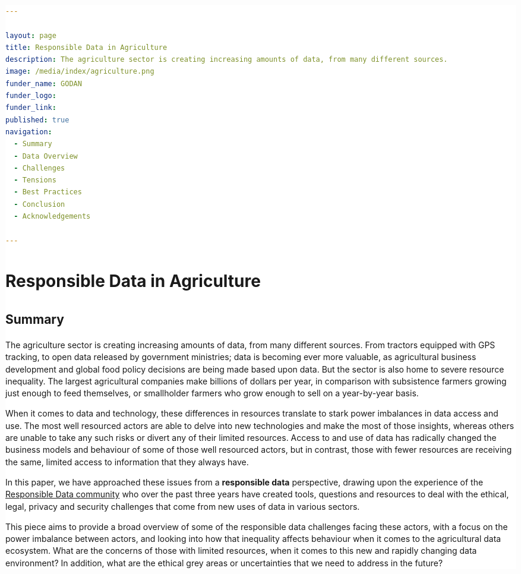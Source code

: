 ```yaml
---

layout: page
title: Responsible Data in Agriculture 
description: The agriculture sector is creating increasing amounts of data, from many different sources. 
image: /media/index/agriculture.png
funder_name: GODAN
funder_logo: 
funder_link: 
published: true
navigation:
  - Summary
  - Data Overview
  - Challenges
  - Tensions
  - Best Practices
  - Conclusion
  - Acknowledgements

---
```


# Responsible Data in Agriculture

## Summary

The agriculture sector is creating increasing amounts of data, from many different sources. From tractors equipped with GPS tracking, to open data released by government ministries; data is becoming ever more valuable, as agricultural business development and global food policy decisions are being made based upon data. But the sector is also home to severe resource inequality. The largest agricultural companies make billions of dollars per year, in comparison with subsistence farmers growing just enough to feed themselves, or smallholder farmers who grow enough to sell on a year-by-year basis.

When it comes to data and technology, these differences in resources translate to stark power imbalances in data access and use. The most well resourced actors are able to delve into new technologies and make the most of those insights, whereas others are unable to take any such risks or divert any of their limited resources. Access to and use of data has radically changed the business models and behaviour of some of those well resourced actors, but in contrast, those with fewer resources are receiving the same, limited access to information that they always have.

In this paper, we have approached these issues from a **responsible data** perspective, drawing upon the experience of the [Responsible Data community][1] who over the past three years have created tools, questions and resources to deal with the ethical, legal, privacy and security challenges that come from new uses of data in various sectors.

This piece aims to provide a broad overview of some of the responsible data challenges facing these actors, with a focus on the power imbalance between actors, and looking into how that inequality affects behaviour when it comes to the agricultural data ecosystem. What are the concerns of those with limited resources, when it comes to this new and rapidly changing data environment? In addition, what are the ethical grey areas or uncertainties that we need to address in the future?


[1]: https://responsibledata.io 
[2]: https://en.wikipedia.org/wiki/Precision_agriculture 
[3]: http://www.precisionag.com/technology/guidance/15-precision-agriculture-companies-to-watch-in-2016-opinion/ 
[4]: https://opendefinition.org 
[7]: http://www.cgiar.org/ 
[9]: http://scholarship.law.umn.edu/cgi/viewcontent.cgi?article=1008&context=mjlst 
[10]: http://blogs.edf.org/growingreturns/2015/02/11/a-farmers-perspective-4-reasons-why-collecting-data-is-important/ 
[11]: http://www.fao.org/home/en/ 
[12]: http://api.data.fao.org/1.0/ 
[13]: http://library.cgiar.org/ 
[14]: https://www.soilassociation.org/ 
[15]: http://www.informationisbeautiful.net/visualizations/worlds-biggest-data-breaches-hacks/
[16]: http://www.iwmi.cgiar.org/ 
[17]: http://scholarship.law.umn.edu/cgi/viewcontent.cgi?article=1008&context=mjlst 
[18]: http://scholarship.law.umn.edu/cgi/viewcontent.cgi?article=1008&context=mjlst 
[22]: https://wiki.p2pfoundation.net/Data_Cooperatives
[23]: http://www.scidev.net/global/bioprospecting/news/farmers-rights-at-stake-in-chile-s-monsanto-law-bill.html 
[24]: https://epic.org/privacy/profiling/ 
[25]: http://www.planttreaty.org/content/article-xiv 
[28]: http://www.icarda.org/sites/default/files/CGIAR%20OA%20Policy%20-%20October%202%202013%20-%20Approved%20by%20Consortium%20Board.pdf 
[29]: http://policy-practice.oxfam.org.uk/blog/2015/08/a-rights-based-approach-to-treating-data-responsibly 
[30]: http://www.gfar.net/sites/default/files/files/Rights%20of%20Farmers%20for%20Data%20Information%20and%20Knowledge.pdf 